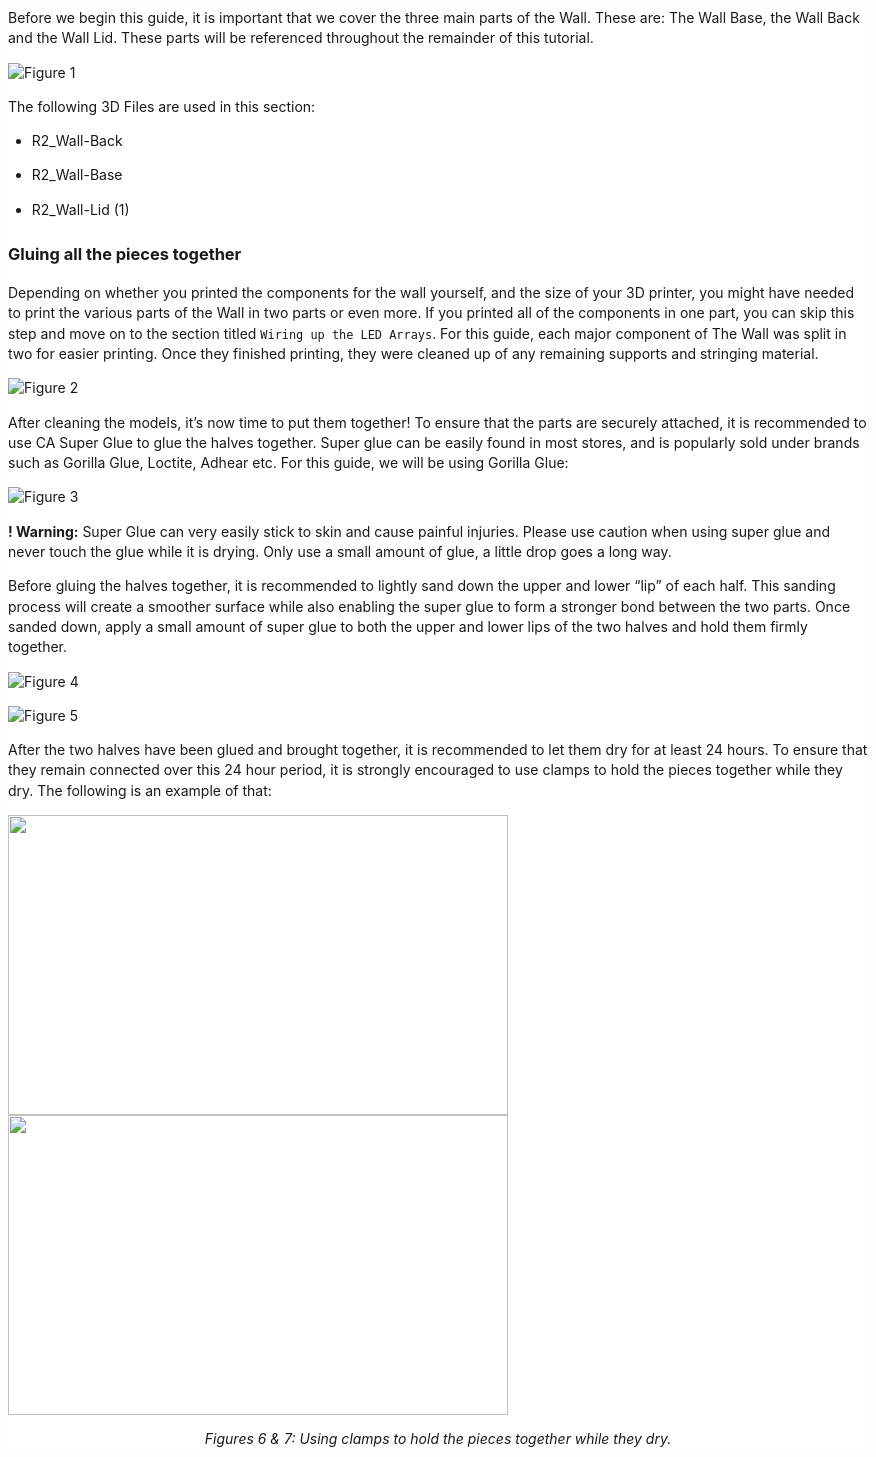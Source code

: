 Before we begin this guide, it is important that we cover the three main parts of the Wall. These are: The Wall Base, the Wall Back and the Wall Lid. These parts will be referenced throughout the remainder of this tutorial.

![Figure 1](../assembly-images/wall_assembly_1.JPG "Figure 1: The three main parts of the wall.")

The following 3D Files are used in this section:

- R2_Wall-Back

- R2_Wall-Base

- R2_Wall-Lid (1)

### Gluing all the pieces together

Depending on whether you printed the components for the wall yourself, and the size of your 3D printer, you might have needed to print the various parts of the Wall in two parts or even more. If you printed all of the components in one part, you can skip this step and move on to the section titled `Wiring up the LED Arrays`. For this guide, each major component of The Wall was split in two for easier printing. Once they finished printing, they were cleaned up of any remaining supports and stringing material.

![Figure 2](../assembly-images/wall_assembly_2.JPG "Figure 2: Each sub-assembly of the Wall printed.")

After cleaning the models, it’s now time to put them together! To ensure that the parts are securely attached, it is recommended to use CA Super Glue to glue the halves together. Super glue can be easily found in most stores, and is popularly sold under brands such as Gorilla Glue, Loctite, Adhear etc. For this guide, we will be using Gorilla Glue:

![Figure 3](../assembly-images/wall_assembly_3.JPG "Figure 3: Gorilla super glue used to glue the halves together.")

**! Warning:**
Super Glue can very easily stick to skin and cause painful injuries. Please use caution when using super glue and never touch the glue while it is drying. Only use a small amount of glue, a little drop goes a long way.

Before gluing the halves together, it is recommended to lightly sand down the upper and lower “lip” of each half. This sanding process will create a smoother surface while also enabling the super glue to form a stronger bond between the two parts. Once sanded down, apply a small amount of super glue to both the upper and lower lips of the two halves and hold them firmly together.

![Figure 4](../assembly-images/wall_assembly_4.JPG "Figure 4: Gluing one half of the Wall base.")

![Figure 5](../assembly-images/wall_assembly_5.JPG "Figure 5: Gluing one half of the Wall’s lid.")

After the two halves have been glued and brought together, it is recommended to let them dry for at least 24 hours. To ensure that they remain connected over this 24 hour period, it is strongly encouraged to use clamps to hold the pieces together while they dry. The following is an example of that:

<p>
  <img align="center" width="500" height="300" src="https://github.com/user-attachments/assets/1b039c83-9233-4830-824a-9071aecd03fc" />
  <img align="center" width="500" height="300"src="https://github.com/user-attachments/assets/921625ed-7bab-4715-899d-d6098da63ce1" />
</p>
<p align='center'><em>Figures 6 & 7: Using clamps to hold the pieces together while they dry.</em></p>
